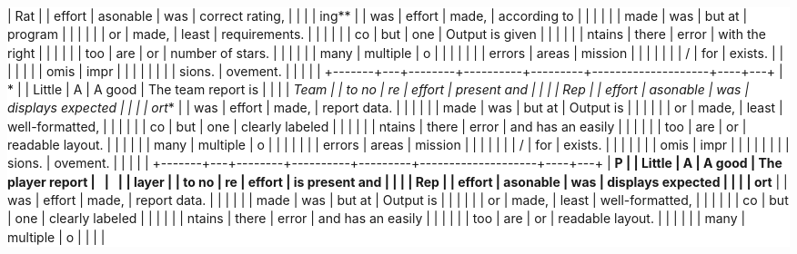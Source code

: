 | Rat   |   | effort | asonable | was     | correct rating,    |    |   |
| ing** |   | was    | effort   | made,   | according to       |    |   |
|       |   | made   | was      | but at  | program            |    |   |
|       |   | or     | made,    | least   | requirements.      |    |   |
|       |   | co     | but      | one     | Output is given    |    |   |
|       |   | ntains | there    | error   | with the right     |    |   |
|       |   | too    | are      | or      | number of stars.   |    |   |
|       |   | many   | multiple | o       |                    |    |   |
|       |   | errors | areas    | mission |                    |    |   |
|       |   | /      | for      | exists. |                    |    |   |
|       |   | omis   | impr     |         |                    |    |   |
|       |   | sions. | ovement. |         |                    |    |   |
+-------+---+--------+----------+---------+--------------------+----+---+
| *     |   | Little | A        | A good  | The team report is |    |   |
| *Team |   | to no  | re       | effort  | present and        |    |   |
| Rep   |   | effort | asonable | was     | displays expected  |    |   |
| ort** |   | was    | effort   | made,   | report data.       |    |   |
|       |   | made   | was      | but at  | Output is          |    |   |
|       |   | or     | made,    | least   | well-formatted,    |    |   |
|       |   | co     | but      | one     | clearly labeled    |    |   |
|       |   | ntains | there    | error   | and has an easily  |    |   |
|       |   | too    | are      | or      | readable layout.   |    |   |
|       |   | many   | multiple | o       |                    |    |   |
|       |   | errors | areas    | mission |                    |    |   |
|       |   | /      | for      | exists. |                    |    |   |
|       |   | omis   | impr     |         |                    |    |   |
|       |   | sions. | ovement. |         |                    |    |   |
+-------+---+--------+----------+---------+--------------------+----+---+
| **P   |   | Little | A        | A good  | The player report  |    |   |
| layer |   | to no  | re       | effort  | is present and     |    |   |
| Rep   |   | effort | asonable | was     | displays expected  |    |   |
| ort** |   | was    | effort   | made,   | report data.       |    |   |
|       |   | made   | was      | but at  | Output is          |    |   |
|       |   | or     | made,    | least   | well-formatted,    |    |   |
|       |   | co     | but      | one     | clearly labeled    |    |   |
|       |   | ntains | there    | error   | and has an easily  |    |   |
|       |   | too    | are      | or      | readable layout.   |    |   |
|       |   | many   | multiple | o       |                    |    |   |
